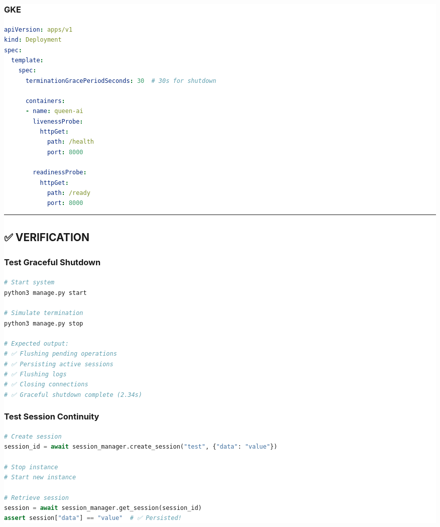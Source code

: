 ### **GKE**

```yaml
apiVersion: apps/v1
kind: Deployment
spec:
  template:
    spec:
      terminationGracePeriodSeconds: 30  # 30s for shutdown
      
      containers:
      - name: queen-ai
        livenessProbe:
          httpGet:
            path: /health
            port: 8000
        
        readinessProbe:
          httpGet:
            path: /ready
            port: 8000
```

---

## ✅ **VERIFICATION**

### **Test Graceful Shutdown**

```bash
# Start system
python3 manage.py start

# Simulate termination
python3 manage.py stop

# Expected output:
# ✅ Flushing pending operations
# ✅ Persisting active sessions
# ✅ Flushing logs
# ✅ Closing connections
# ✅ Graceful shutdown complete (2.34s)
```

### **Test Session Continuity**

```python
# Create session
session_id = await session_manager.create_session("test", {"data": "value"})

# Stop instance
# Start new instance

# Retrieve session
session = await session_manager.get_session(session_id)
assert session["data"] == "value"  # ✅ Persisted!
```
